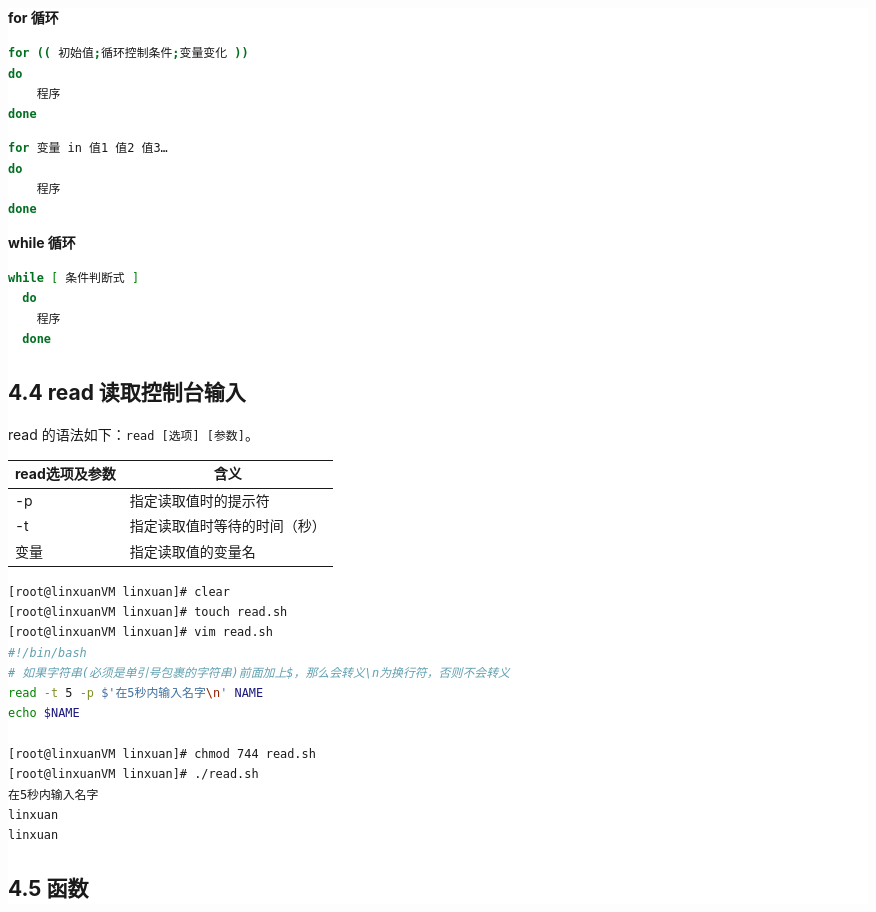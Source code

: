 **for 循环**

```sh
for (( 初始值;循环控制条件;变量变化 )) 
do 
    程序 
done
```

```sh
for 变量 in 值1 值2 值3… 
do 
    程序 
done
```

**while 循环**

```sh
while [ 条件判断式 ] 
  do 
    程序
  done
```

## 4.4 read 读取控制台输入

read 的语法如下：`read [选项] [参数]`。

| read选项及参数 | 含义                         |
| -------------- | ---------------------------- |
| -p             | 指定读取值时的提示符         |
| -t             | 指定读取值时等待的时间（秒） |
| 变量           | 指定读取值的变量名           |

```sh
[root@linxuanVM linxuan]# clear
[root@linxuanVM linxuan]# touch read.sh
[root@linxuanVM linxuan]# vim read.sh 
#!/bin/bash
# 如果字符串(必须是单引号包裹的字符串)前面加上$，那么会转义\n为换行符，否则不会转义
read -t 5 -p $'在5秒内输入名字\n' NAME
echo $NAME

[root@linxuanVM linxuan]# chmod 744 read.sh
[root@linxuanVM linxuan]# ./read.sh   
在5秒内输入名字
linxuan
linxuan
```

## 4.5 函数
